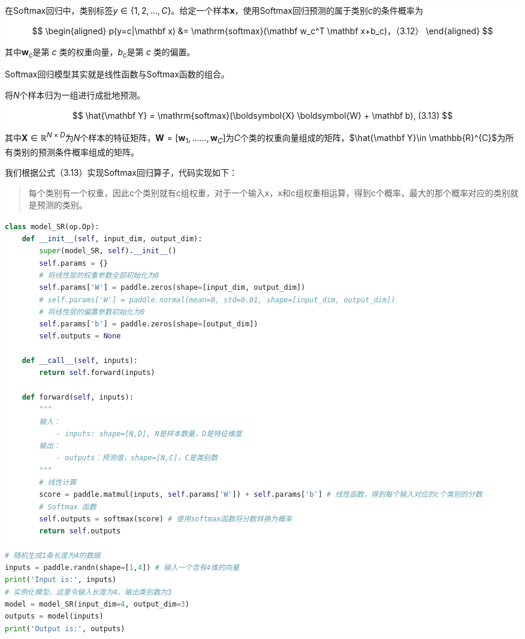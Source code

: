 在Softmax回归中，类别标签$y\in\{1,2,…,C\}$。给定一个样本$\mathbf x$，使用Softmax回归预测的属于类别$c$的条件概率为

$$
\begin{aligned}
p(y=c|\mathbf x) &= \mathrm{softmax}(\mathbf w_c^T \mathbf x+b_c)，（3.12）
\end{aligned}
$$

其中$\mathbf w_c$是第 $c$ 类的权重向量，$b_c$是第 $c$ 类的偏置。

Softmax回归模型其实就是线性函数与Softmax函数的组合。

将$N$个样本归为一组进行成批地预测。

$$
\hat{\mathbf Y} = \mathrm{softmax}(\boldsymbol{X} \boldsymbol{W} + \mathbf b), (3.13)
$$

其中$\boldsymbol{X}\in \mathbb{R}^{N\times D}$为$N$个样本的特征矩阵，$\boldsymbol{W}=[\mathbf w_1,……,\mathbf w_C]$为$C$个类的权重向量组成的矩阵，$\hat{\mathbf Y}\in \mathbb{R}^{C}$为所有类别的预测条件概率组成的矩阵。

我们根据公式（3.13）实现Softmax回归算子，代码实现如下：

> 每个类别有一个权重，因此c个类别就有c组权重，对于一个输入x，x和c组权重相运算，得到c个概率，最大的那个概率对应的类别就是预测的类别。

```python
class model_SR(op.Op):
    def __init__(self, input_dim, output_dim):
        super(model_SR, self).__init__()
        self.params = {}
        # 将线性层的权重参数全部初始化为0
        self.params['W'] = paddle.zeros(shape=[input_dim, output_dim])
        # self.params['W'] = paddle.normal(mean=0, std=0.01, shape=[input_dim, output_dim])
        # 将线性层的偏置参数初始化为0
        self.params['b'] = paddle.zeros(shape=[output_dim])
        self.outputs = None

    def __call__(self, inputs):
        return self.forward(inputs)

    def forward(self, inputs):
        """
        输入：
            - inputs: shape=[N,D], N是样本数量，D是特征维度
        输出：
            - outputs：预测值，shape=[N,C]，C是类别数
        """
        # 线性计算
        score = paddle.matmul(inputs, self.params['W']) + self.params['b'] # 线性函数，得到每个输入对应的c个类别的分数
        # Softmax 函数
        self.outputs = softmax(score) # 使用softmax函数将分数转换为概率
        return self.outputs

# 随机生成1条长度为4的数据
inputs = paddle.randn(shape=[1,4]) # 输入一个含有4维的向量
print('Input is:', inputs)
# 实例化模型，这里令输入长度为4，输出类别数为3
model = model_SR(input_dim=4, output_dim=3)
outputs = model(inputs)
print('Output is:', outputs)
```
